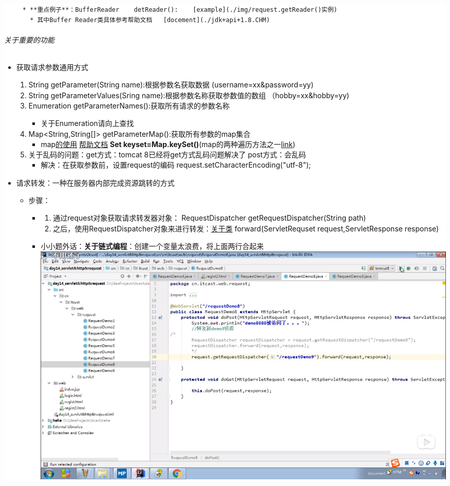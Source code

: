          * **重点例子**：BufferReader	detReader():	[example](./img/request.getReader()实例)	
           * 其中Buffer Reader类具体参考帮助文档	[docement](./jdk+api+1.8.CHM)

###### 关于重要的功能

* 获取请求参数通用方式
  1. String getParameter(String name):根据参数名获取数据 (username=xx&password=yy)
  2. String getParameterValues(Sring name):根据参数名称获取参数值的数组 （hobby=xx&hobby=yy)
  3. Enumeration<String> getParameterNames():获取所有请求的参数名称
     * 关于Enumeration请向上查找
  4. Map<String,String[]> getParameterMap():获取所有参数的map集合
     * map[的使用](.img/map集合的过场.png)	[帮助文档](./jdk+api+1.8.CHM)	**Set<String> keyset=Map.keySet()**(map的两种遍历方法之一[link](https://blog.csdn.net/BestEternity/article/details/89137921))
  5. 关于乱码的问题：get方式：tomcat 8已经将get方式乱码问题解决了
     post方式：会乱码
     * 解决：在获取参数前，设置request的编码	request.setCharacterEncoding("utf-8");
  
* 请求转发：一种在服务器内部完成资源跳转的方式

  * 步骤：

    * 1. 通过request对象获取请求转发器对象：
         RequestDispatcher	getRequestDispatcher(String path)
      2. 之后，使用RequestDispatcher对象来进行转发：[关于类](.\img\RequestDispatcher类对象)
         forward(ServletRequset request,ServletResponse response)

    * 小小题外话：**关于链式编程**：创建一个变量太浪费，将上面两行合起来
      ![链式编程](.\img\链式编程.png)
